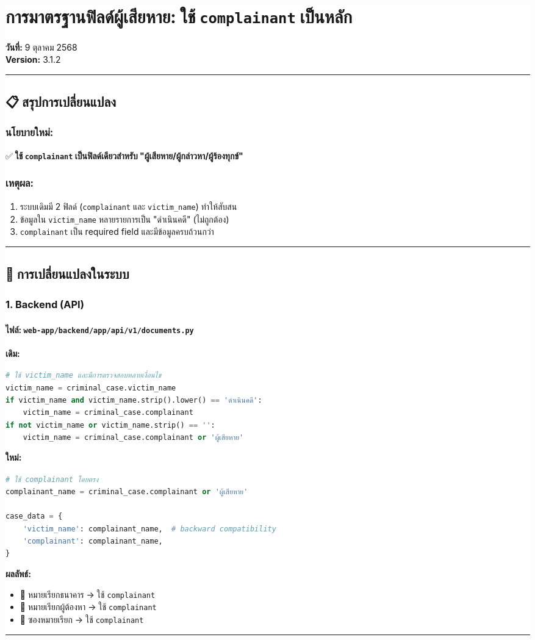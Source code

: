 # การมาตรฐานฟิลด์ผู้เสียหาย: ใช้ `complainant` เป็นหลัก

**วันที่:** 9 ตุลาคม 2568  
**Version:** 3.1.2

---

## 📋 สรุปการเปลี่ยนแปลง

### **นโยบายใหม่:**
✅ **ใช้ `complainant` เป็นฟิลด์เดียวสำหรับ "ผู้เสียหาย/ผู้กล่าวหา/ผู้ร้องทุกข์"**

### **เหตุผล:**
1. ระบบเดิมมี 2 ฟิลด์ (`complainant` และ `victim_name`) ทำให้สับสน
2. ข้อมูลใน `victim_name` หลายรายการเป็น "ดำเนินคดี" (ไม่ถูกต้อง)
3. `complainant` เป็น required field และมีข้อมูลครบถ้วนกว่า

---

## 🔄 การเปลี่ยนแปลงในระบบ

### **1. Backend (API)**

#### ไฟล์: `web-app/backend/app/api/v1/documents.py`

**เดิม:**
```python
# ใช้ victim_name และมีการตรวจสอบหลายเงื่อนไข
victim_name = criminal_case.victim_name
if victim_name and victim_name.strip().lower() == 'ดำเนินคดี':
    victim_name = criminal_case.complainant
if not victim_name or victim_name.strip() == '':
    victim_name = criminal_case.complainant or 'ผู้เสียหาย'
```

**ใหม่:**
```python
# ใช้ complainant โดยตรง
complainant_name = criminal_case.complainant or 'ผู้เสียหาย'

case_data = {
    'victim_name': complainant_name,  # backward compatibility
    'complainant': complainant_name,
}
```

**ผลลัพธ์:**
- 📄 หมายเรียกธนาคาร → ใช้ `complainant`
- 📄 หมายเรียกผู้ต้องหา → ใช้ `complainant`
- 📄 ซองหมายเรียก → ใช้ `complainant`

---